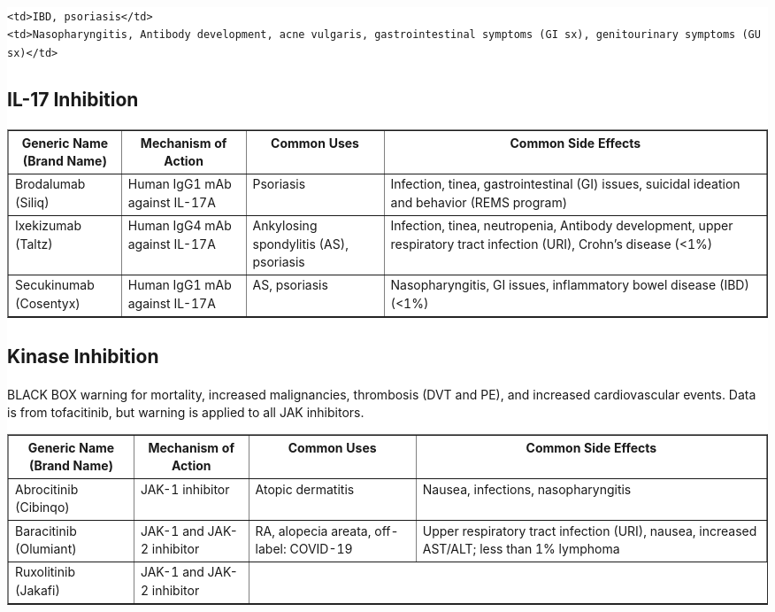     <td>IBD, psoriasis</td>
    <td>Nasopharyngitis, Antibody development, acne vulgaris, gastrointestinal symptoms (GI sx), genitourinary symptoms (GU sx)</td>
  </tr>
</table>

## IL-17 Inhibition

<table border="1">
  <tr>
    <th>Generic Name (Brand Name)</th>
    <th>Mechanism of Action</th>
    <th>Common Uses</th>
    <th>Common Side Effects</th>
  </tr>
  <tr>
    <td>Brodalumab<br>(Siliq)</td>
    <td>Human IgG1 mAb against IL-17A</td>
    <td>Psoriasis</td>
    <td>Infection, tinea, gastrointestinal (GI) issues, suicidal ideation and behavior (REMS program)</td>
  </tr>
  <tr>
    <td>Ixekizumab<br>(Taltz)</td>
    <td>Human IgG4 mAb against IL-17A</td>
    <td>Ankylosing spondylitis (AS), psoriasis</td>
    <td>Infection, tinea, neutropenia, Antibody development, upper respiratory tract infection (URI), Crohn’s disease (<1%)</td>
  </tr>
  <tr>
    <td>Secukinumab<br>(Cosentyx)</td>
    <td>Human IgG1 mAb against IL-17A</td>
    <td>AS, psoriasis</td>
    <td>Nasopharyngitis, GI issues, inflammatory bowel disease (IBD) (<1%)</td>
  </tr>
</table>

## Kinase Inhibition

BLACK BOX warning for mortality, increased malignancies, thrombosis (DVT and PE), and increased cardiovascular events. Data is from tofacitinib, but warning is applied to all JAK inhibitors.

<table border="1">
  <tr>
    <th>Generic Name (Brand Name)</th>
    <th>Mechanism of Action</th>
    <th>Common Uses</th>
    <th>Common Side Effects</th>
  </tr>
  <tr>
    <td>Abrocitinib<br>(Cibinqo)</td>
    <td>JAK-1 inhibitor</td>
    <td>Atopic dermatitis</td>
    <td>Nausea, infections, nasopharyngitis</td>
  </tr>
  <tr>
    <td>Baracitinib<br>(Olumiant)</td>
    <td>JAK-1 and JAK-2 inhibitor</td>
    <td>RA, alopecia areata, off-label: COVID-19</td>
    <td>Upper respiratory tract infection (URI), nausea, increased AST/ALT; less than 1% lymphoma</td>
  </tr>
  <tr>
    <td>Ruxolitinib<br>(Jakafi)</td>
    <td>JAK-1 and JAK-2 inhibitor</td>